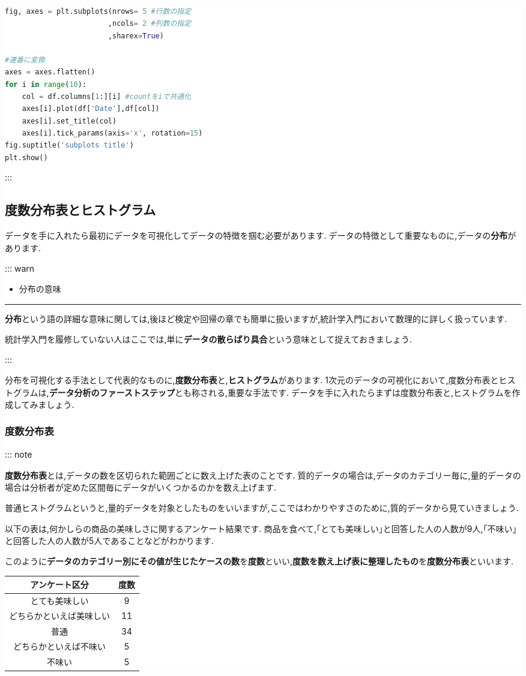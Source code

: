 ~~~ py
fig, axes = plt.subplots(nrows= 5 #行数の指定
                        ,ncols= 2 #列数の指定
                        ,sharex=True)

#連番に変換
axes = axes.flatten()
for i in range(10):
    col = df.columns[1:][i] #countをiで共通化
    axes[i].plot(df['Date'],df[col])
    axes[i].set_title(col)
    axes[i].tick_params(axis='x', rotation=15)
fig.suptitle('subplots title')
plt.show()
~~~

:::


## 度数分布表とヒストグラム

データを手に入れたら最初にデータを可視化してデータの特徴を掴む必要があります. データの特徴として重要なものに,データの**分布**があります.

::: warn

- 分布の意味
---

**分布**という語の詳細な意味に関しては,後ほど検定や回帰の章でも簡単に扱いますが,統計学入門において数理的に詳しく扱っています.

統計学入門を履修していない人はここでは,単に**データの散らばり具合**という意味として捉えておきましょう.

:::

分布を可視化する手法として代表的なものに,**度数分布表**と,**ヒストグラム**があります. 1次元のデータの可視化において,度数分布表とヒストグラムは,**データ分析のファーストステップ**とも称される,重要な手法です. データを手に入れたらまずは度数分布表と,ヒストグラムを作成してみましょう.


### 度数分布表

::: note

**度数分布表**とは,データの数を区切られた範囲ごとに数え上げた表のことです. 質的データの場合は,データのカテゴリー毎に,量的データの場合は分析者が定めた区間毎にデータがいくつかるのかを数え上げます.

普通ヒストグラムというと,量的データを対象としたものをいいますが,ここではわかりやすさのために,質的データから見ていきましょう.

以下の表は,何かしらの商品の美味しさに関するアンケート結果です. 商品を食べて,｢とても美味しい｣と回答した人の人数が9人,｢不味い｣と回答した人の人数が5人であることなどがわかります.

このように**データのカテゴリー別にその値が生じたケースの数**を**度数**といい,**度数を数え上げ表に整理したもの**を**度数分布表**といいます.

|アンケート区分            |度数   |
|  :---:                   | :---: |
|とても美味しい            |  9    |
|どちらかといえば美味しい  |  11   |
|普通                      |  34   |
|どちらかといえば不味い    |  5    |
|不味い                    |  5    |
